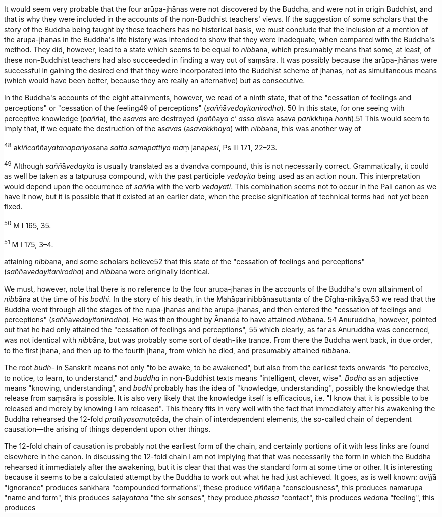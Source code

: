 It would seem very probable that the four arūpa-jhānas were not discovered by the Buddha, and were not in origin Buddhist, and that is why they were included in the accounts of the non-Buddhist teachers' views. If the suggestion of some scholars that the story of the Buddha being taught by these teachers has no historical basis, we must conclude that the inclusion of a mention of the arūpa-jhānas in the Buddha's life history was intended to show that they were inadequate, when compared with the Buddha's method. They did, however, lead to a state which seems to be equal to *nibb*āna, which presumably means that some, at least, of these non-Buddhist teachers had also succeeded in finding a way out of saṃsāra. It was possibly because the arūpa-jhānas were successful in gaining the desired end that they were incorporated into the Buddhist scheme of jhānas, not as simultaneous means (which would have been better, because they are really an alternative) but as consecutive.

In the Buddha's accounts of the eight attainments, however, we read of a ninth state, that of the "cessation of feelings and perceptions" or "cessation of the feeling49 of perceptions" (*saññ*ā*vedayitanirodha*). 50 In this state, for one seeing with perceptive knowledge (*paññ*ā), the ā*savas* are destroyed (*paññ*ā*ya c' assa disv*ā āsavā *parikkh*īṇā *honti*).51 This would seem to imply that, if we equate the destruction of the ā*savas* (ā*savakkhaya*) with *nibb*āna, this was another way of

<sup>48</sup> ā*kiñcaññ*ā*yatanapariyos*ānā *satta sam*ā*pattiyo ma*ṃ jānā*pesi*, Ps III 171, 22–23.

<sup>49</sup> Although *saññ*ā*vedayita* is usually translated as a dvandva compound, this is not necessarily correct. Grammatically, it could as well be taken as a tatpuruṣa compound, with the past participle *vedayita* being used as an action noun. This interpretation would depend upon the occurrence of *saññ*ā with the verb *vedayati*. This combination seems not to occur in the Pāli canon as we have it now, but it is possible that it existed at an earlier date, when the precise signification of technical terms had not yet been fixed.

<sup>50</sup> M I 165, 35.

<sup>51</sup> M I 175, 3–4.

attaining *nibb*āna, and some scholars believe52 that this state of the "cessation of feelings and perceptions" (*saññ*ā*vedayitanirodha*) and *nibb*āna were originally identical.

We must, however, note that there is no reference to the four arūpa-jhānas in the accounts of the Buddha's own attainment of *nibb*āna at the time of his *bodhi*. In the story of his death, in the Mahāparinibbānasuttanta of the Dīgha-nikāya,53 we read that the Buddha went through all the stages of the rūpa-jhānas and the arūpa-jhānas, and then entered the "cessation of feelings and perceptions" (*saññ*ā*vedayitanirodha*). He was then thought by Ānanda to have attained *nibb*āna. 54 Anuruddha, however, pointed out that he had only attained the "cessation of feelings and perceptions", 55 which clearly, as far as Anuruddha was concerned, was not identical with *nibb*āna, but was probably some sort of death-like trance. From there the Buddha went back, in due order, to the first jhāna, and then up to the fourth jhāna, from which he died, and presumably attained *nibb*āna.

The root *budh-* in Sanskrit means not only "to be awake, to be awakened", but also from the earliest texts onwards "to perceive, to notice, to learn, to understand," and *buddha* in non-Buddhist texts means "intelligent, clever, wise". *Bodha* as an adjective means "knowing, understanding", and *bodhi* probably has the idea of "knowledge, understanding", possibly the knowledge that release from saṃsāra is possible. It is also very likely that the knowledge itself is efficacious, i.e. "I know that it is possible to be released and merely by knowing I am released". This theory fits in very well with the fact that immediately after his awakening the Buddha rehearsed the 12-fold *prat*ī*tyasamutp*āda, the chain of interdependent elements, the so-called chain of dependent causation—the arising of things dependent upon other things.

The 12-fold chain of causation is probably not the earliest form of the chain, and certainly portions of it with less links are found elsewhere in the canon. In discussing the 12-fold chain I am not implying that that was necessarily the form in which the Buddha rehearsed it immediately after the awakening, but it is clear that that was the standard form at some time or other. It is interesting because it seems to be a calculated attempt by the Buddha to work out what he had just achieved. It goes, as is well known: *avijj*ā "ignorance" produces saṅkhārā "compounded formations", these produce *viññ*āṇa "consciousness", this produces nāmarūpa "name and form", this produces saḷā*yatana* "the six senses", they produce *phassa* "contact", this produces *vedan*ā "feeling", this produces
